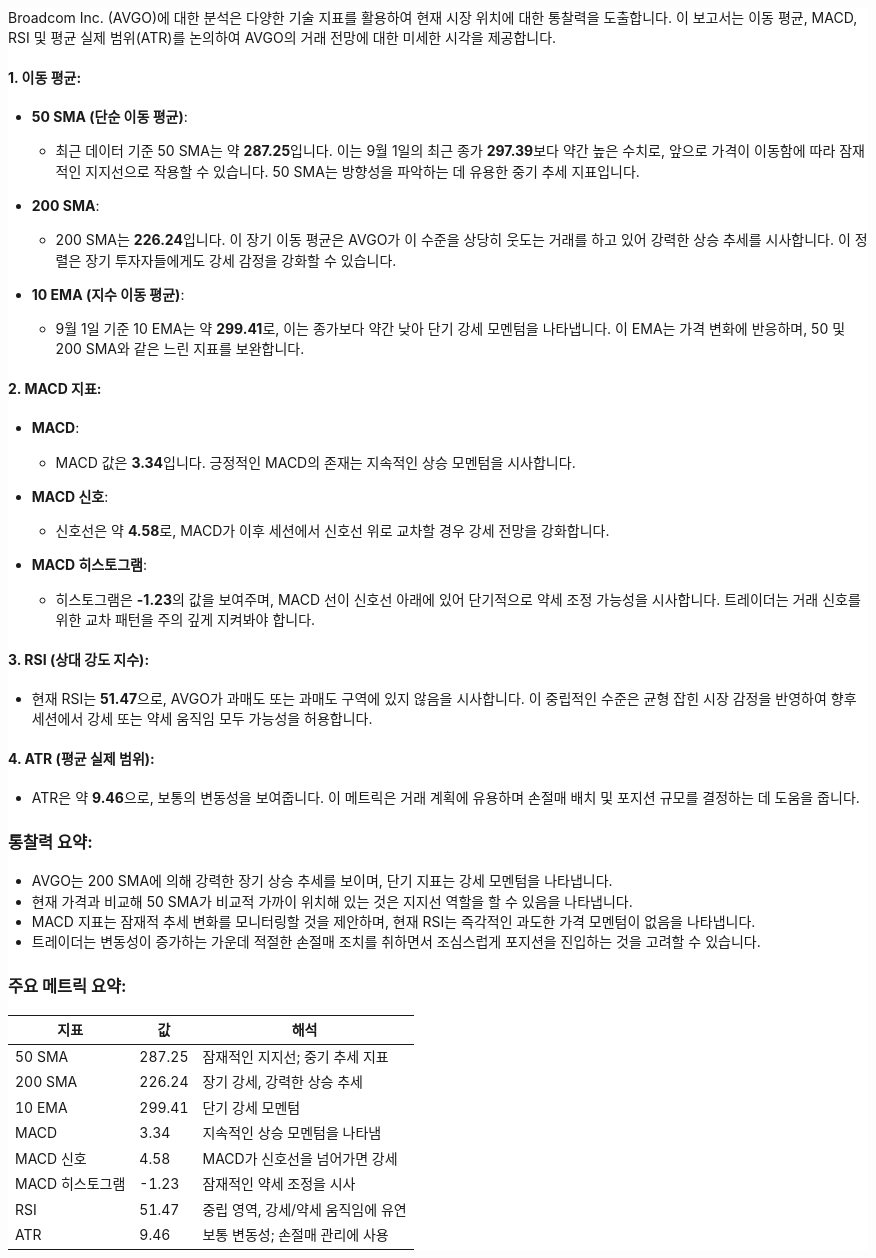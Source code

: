 Broadcom Inc. (AVGO)에 대한 분석은 다양한 기술 지표를 활용하여 현재 시장 위치에 대한 통찰력을 도출합니다. 이 보고서는 이동 평균, MACD, RSI 및 평균 실제 범위(ATR)를 논의하여 AVGO의 거래 전망에 대한 미세한 시각을 제공합니다.

#### 1. 이동 평균:
- **50 SMA (단순 이동 평균)**: 
  - 최근 데이터 기준 50 SMA는 약 **287.25**입니다. 이는 9월 1일의 최근 종가 **297.39**보다 약간 높은 수치로, 앞으로 가격이 이동함에 따라 잠재적인 지지선으로 작용할 수 있습니다. 50 SMA는 방향성을 파악하는 데 유용한 중기 추세 지표입니다.
  
- **200 SMA**: 
  - 200 SMA는 **226.24**입니다. 이 장기 이동 평균은 AVGO가 이 수준을 상당히 웃도는 거래를 하고 있어 강력한 상승 추세를 시사합니다. 이 정렬은 장기 투자자들에게도 강세 감정을 강화할 수 있습니다.

- **10 EMA (지수 이동 평균)**:
  - 9월 1일 기준 10 EMA는 약 **299.41**로, 이는 종가보다 약간 낮아 단기 강세 모멘텀을 나타냅니다. 이 EMA는 가격 변화에 반응하며, 50 및 200 SMA와 같은 느린 지표를 보완합니다.

#### 2. MACD 지표:
- **MACD**: 
  - MACD 값은 **3.34**입니다. 긍정적인 MACD의 존재는 지속적인 상승 모멘텀을 시사합니다.

- **MACD 신호**: 
  - 신호선은 약 **4.58**로, MACD가 이후 세션에서 신호선 위로 교차할 경우 강세 전망을 강화합니다.

- **MACD 히스토그램**: 
  - 히스토그램은 **-1.23**의 값을 보여주며, MACD 선이 신호선 아래에 있어 단기적으로 약세 조정 가능성을 시사합니다. 트레이더는 거래 신호를 위한 교차 패턴을 주의 깊게 지켜봐야 합니다.

#### 3. RSI (상대 강도 지수):
- 현재 RSI는 **51.47**으로, AVGO가 과매도 또는 과매도 구역에 있지 않음을 시사합니다. 이 중립적인 수준은 균형 잡힌 시장 감정을 반영하여 향후 세션에서 강세 또는 약세 움직임 모두 가능성을 허용합니다.

#### 4. ATR (평균 실제 범위):
- ATR은 약 **9.46**으로, 보통의 변동성을 보여줍니다. 이 메트릭은 거래 계획에 유용하며 손절매 배치 및 포지션 규모를 결정하는 데 도움을 줍니다.

### 통찰력 요약:
- AVGO는 200 SMA에 의해 강력한 장기 상승 추세를 보이며, 단기 지표는 강세 모멘텀을 나타냅니다.
- 현재 가격과 비교해 50 SMA가 비교적 가까이 위치해 있는 것은 지지선 역할을 할 수 있음을 나타냅니다.
- MACD 지표는 잠재적 추세 변화를 모니터링할 것을 제안하며, 현재 RSI는 즉각적인 과도한 가격 모멘텀이 없음을 나타냅니다.
- 트레이더는 변동성이 증가하는 가운데 적절한 손절매 조치를 취하면서 조심스럽게 포지션을 진입하는 것을 고려할 수 있습니다.

### 주요 메트릭 요약:

| 지표              | 값             | 해석                                                   |
|-------------------|----------------|--------------------------------------------------------|
| 50 SMA            | 287.25         | 잠재적인 지지선; 중기 추세 지표                      |
| 200 SMA           | 226.24         | 장기 강세, 강력한 상승 추세                           |
| 10 EMA            | 299.41         | 단기 강세 모멘텀                                     |
| MACD              | 3.34           | 지속적인 상승 모멘텀을 나타냄                       |
| MACD 신호        | 4.58           | MACD가 신호선을 넘어가면 강세                        |
| MACD 히스토그램   | -1.23          | 잠재적인 약세 조정을 시사                           |
| RSI               | 51.47          | 중립 영역, 강세/약세 움직임에 유연                   |
| ATR               | 9.46           | 보통 변동성; 손절매 관리에 사용                       |
